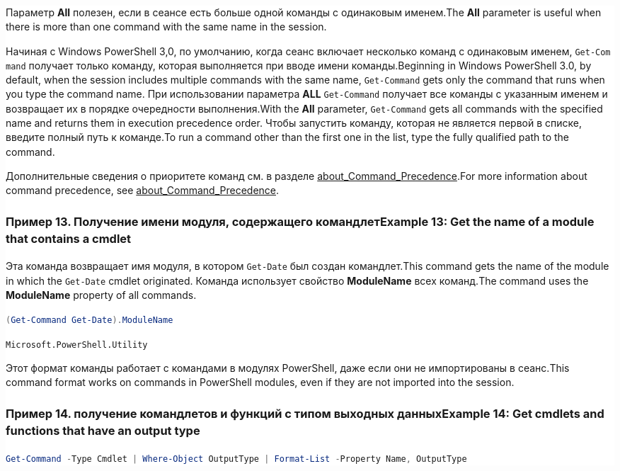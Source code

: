 <span data-ttu-id="b875c-165">Параметр **All** полезен, если в сеансе есть больше одной команды с одинаковым именем.</span><span class="sxs-lookup"><span data-stu-id="b875c-165">The **All** parameter is useful when there is more than one command with the same name in the session.</span></span>

<span data-ttu-id="b875c-166">Начиная с Windows PowerShell 3,0, по умолчанию, когда сеанс включает несколько команд с одинаковым именем, `Get-Command` получает только команду, которая выполняется при вводе имени команды.</span><span class="sxs-lookup"><span data-stu-id="b875c-166">Beginning in Windows PowerShell 3.0, by default, when the session includes multiple commands with the same name, `Get-Command` gets only the command that runs when you type the command name.</span></span> <span data-ttu-id="b875c-167">При использовании параметра **ALL** `Get-Command` получает все команды с указанным именем и возвращает их в порядке очередности выполнения.</span><span class="sxs-lookup"><span data-stu-id="b875c-167">With the **All** parameter, `Get-Command` gets all commands with the specified name and returns them in execution precedence order.</span></span> <span data-ttu-id="b875c-168">Чтобы запустить команду, которая не является первой в списке, введите полный путь к команде.</span><span class="sxs-lookup"><span data-stu-id="b875c-168">To run a command other than the first one in the list, type the fully qualified path to the command.</span></span>

<span data-ttu-id="b875c-169">Дополнительные сведения о приоритете команд см. в разделе [about_Command_Precedence](About/about_Command_Precedence.md).</span><span class="sxs-lookup"><span data-stu-id="b875c-169">For more information about command precedence, see [about_Command_Precedence](About/about_Command_Precedence.md).</span></span>

### <span data-ttu-id="b875c-170">Пример 13. Получение имени модуля, содержащего командлет</span><span class="sxs-lookup"><span data-stu-id="b875c-170">Example 13: Get the name of a module that contains a cmdlet</span></span>

<span data-ttu-id="b875c-171">Эта команда возвращает имя модуля, в котором `Get-Date` был создан командлет.</span><span class="sxs-lookup"><span data-stu-id="b875c-171">This command gets the name of the module in which the `Get-Date` cmdlet originated.</span></span>
<span data-ttu-id="b875c-172">Команда использует свойство **ModuleName** всех команд.</span><span class="sxs-lookup"><span data-stu-id="b875c-172">The command uses the **ModuleName** property of all commands.</span></span>

```powershell
(Get-Command Get-Date).ModuleName
```

```Output
Microsoft.PowerShell.Utility
```

<span data-ttu-id="b875c-173">Этот формат команды работает с командами в модулях PowerShell, даже если они не импортированы в сеанс.</span><span class="sxs-lookup"><span data-stu-id="b875c-173">This command format works on commands in PowerShell modules, even if they are not imported into the session.</span></span>

### <span data-ttu-id="b875c-174">Пример 14. получение командлетов и функций с типом выходных данных</span><span class="sxs-lookup"><span data-stu-id="b875c-174">Example 14: Get cmdlets and functions that have an output type</span></span>

```powershell
Get-Command -Type Cmdlet | Where-Object OutputType | Format-List -Property Name, OutputType
```
